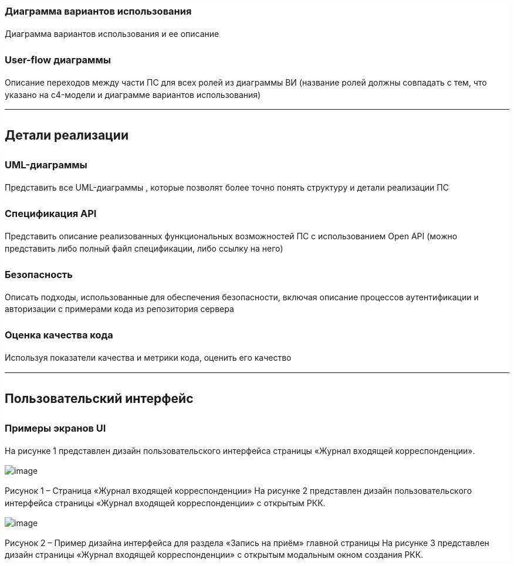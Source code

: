 ### Диаграмма вариантов использования

Диаграмма вариантов использования и ее описание

### User-flow диаграммы

Описание переходов между части ПС для всех ролей из диаграммы ВИ (название ролей должны совпадать с тем, что указано на c4-модели и диаграмме вариантов использования)


---

## **Детали реализации**

### UML-диаграммы

Представить все UML-диаграммы , которые позволят более точно понять структуру и детали реализации ПС

### Спецификация API

Представить описание реализованных функциональных возможностей ПС с использованием Open API (можно представить либо полный файл спецификации, либо ссылку на него)

### Безопасность

Описать подходы, использованные для обеспечения безопасности, включая описание процессов аутентификации и авторизации с примерами кода из репозитория сервера

### Оценка качества кода

Используя показатели качества и метрики кода, оценить его качество

---

## **Пользовательский интерфейс**

### Примеры экранов UI

На рисунке 1 представлен дизайн пользовательского интерфейса страницы «Журнал входящей корреспонденции».

 <img width="974" height="498" alt="image" src="https://github.com/user-attachments/assets/5595ad59-5a33-47bf-b810-a4c47aaddd70" />

Рисунок 1 – Страница «Журнал входящей корреспонденции» 
На рисунке 2 представлен дизайн пользовательского интерфейса страницы «Журнал входящей корреспонденции» с открытым РКК.

<img width="974" height="498" alt="image" src="https://github.com/user-attachments/assets/1167a8a6-5b2f-4360-b5c7-b3c684a35e37" />

Рисунок 2 – Пример дизайна интерфейса для раздела «Запись на приём» главной страницы
На рисунке 3 представлен дизайн страницы «Журнал входящей корреспонденции» с открытым модальным окном создания РКК.
